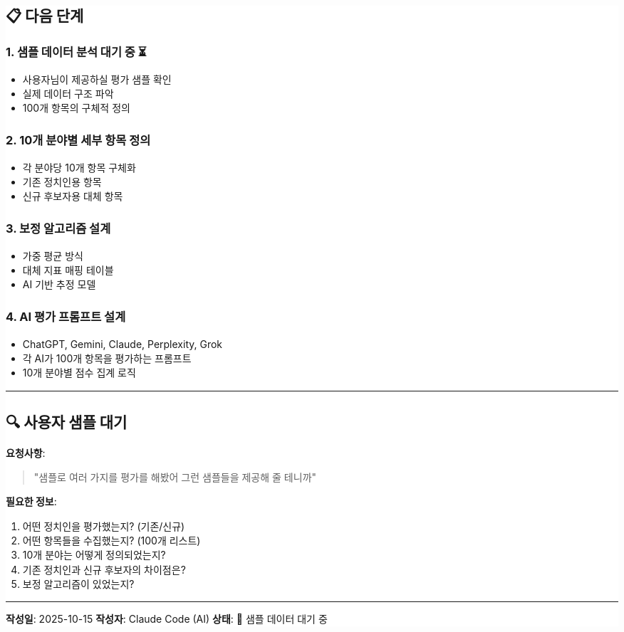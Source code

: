 
## 📋 다음 단계

### 1. 샘플 데이터 분석 대기 중 ⏳
- 사용자님이 제공하실 평가 샘플 확인
- 실제 데이터 구조 파악
- 100개 항목의 구체적 정의

### 2. 10개 분야별 세부 항목 정의
- 각 분야당 10개 항목 구체화
- 기존 정치인용 항목
- 신규 후보자용 대체 항목

### 3. 보정 알고리즘 설계
- 가중 평균 방식
- 대체 지표 매핑 테이블
- AI 기반 추정 모델

### 4. AI 평가 프롬프트 설계
- ChatGPT, Gemini, Claude, Perplexity, Grok
- 각 AI가 100개 항목을 평가하는 프롬프트
- 10개 분야별 점수 집계 로직

---

## 🔍 사용자 샘플 대기

**요청사항**:
> "샘플로 여러 가지를 평가를 해봤어 그런 샘플들을 제공해 줄 테니까"

**필요한 정보**:
1. 어떤 정치인을 평가했는지? (기존/신규)
2. 어떤 항목들을 수집했는지? (100개 리스트)
3. 10개 분야는 어떻게 정의되었는지?
4. 기존 정치인과 신규 후보자의 차이점은?
5. 보정 알고리즘이 있었는지?

---

**작성일**: 2025-10-15
**작성자**: Claude Code (AI)
**상태**: 🔄 샘플 데이터 대기 중
